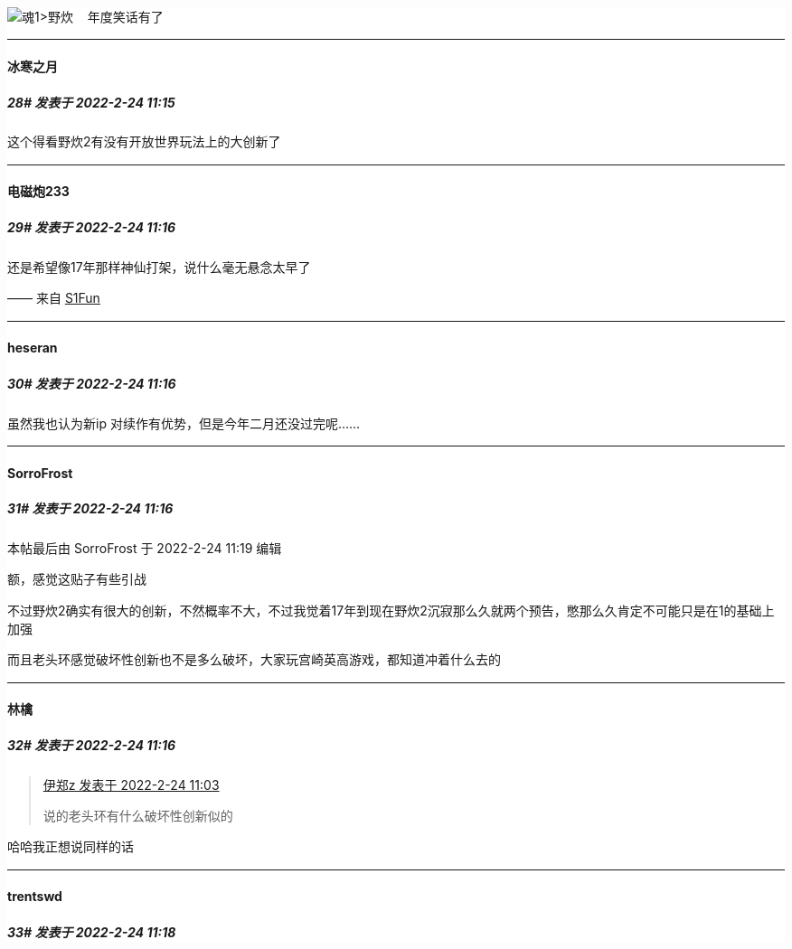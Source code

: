 <img src="https://static.saraba1st.com/image/smiley/face2017/066.png" referrerpolicy="no-referrer">魂1&gt;野炊    年度笑话有了

*****

####  冰寒之月  
##### 28#       发表于 2022-2-24 11:15

这个得看野炊2有没有开放世界玩法上的大创新了

*****

####  电磁炮233  
##### 29#       发表于 2022-2-24 11:16

还是希望像17年那样神仙打架，说什么毫无悬念太早了

—— 来自 [S1Fun](https://s1fun.koalcat.com)

*****

####  heseran  
##### 30#       发表于 2022-2-24 11:16

虽然我也认为新ip 对续作有优势，但是今年二月还没过完呢……



*****

####  SorroFrost  
##### 31#       发表于 2022-2-24 11:16

 本帖最后由 SorroFrost 于 2022-2-24 11:19 编辑 

额，感觉这贴子有些引战

不过野炊2确实有很大的创新，不然概率不大，不过我觉着17年到现在野炊2沉寂那么久就两个预告，憋那么久肯定不可能只是在1的基础上加强

而且老头环感觉破坏性创新也不是多么破坏，大家玩宫崎英高游戏，都知道冲着什么去的

*****

####  林檎  
##### 32#       发表于 2022-2-24 11:16

<blockquote><a href="httphttps://bbs.saraba1st.com/2b/forum.php?mod=redirect&amp;goto=findpost&amp;pid=54813791&amp;ptid=2054307" target="_blank">伊郑z 发表于 2022-2-24 11:03</a>

说的老头环有什么破坏性创新似的</blockquote>
哈哈我正想说同样的话

*****

####  trentswd  
##### 33#       发表于 2022-2-24 11:18
